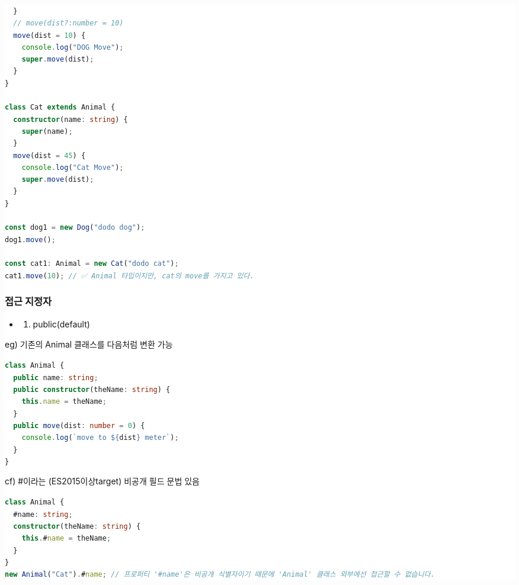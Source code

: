 ```ts
  }
  // move(dist?:number = 10)
  move(dist = 10) {
    console.log("DOG Move");
    super.move(dist);
  }
}

class Cat extends Animal {
  constructor(name: string) {
    super(name);
  }
  move(dist = 45) {
    console.log("Cat Move");
    super.move(dist);
  }
}

const dog1 = new Dog("dodo dog");
dog1.move();

const cat1: Animal = new Cat("dodo cat");
cat1.move(10); // ✅ Animal 타입이지만, cat의 move를 가지고 있다.
```

### 접근 지정자

- 1. public(default)

eg) 기존의 Animal 클래스를 다음처럼 변환 가능

```ts
class Animal {
  public name: string;
  public constructor(theName: string) {
    this.name = theName;
  }
  public move(dist: number = 0) {
    console.log(`move to ${dist} meter`);
  }
}
```

cf) #이라는 (ES2015이상target) 비공개 필드 문법 있음

```ts
class Animal {
  #name: string;
  constructor(theName: string) {
    this.#name = theName;
  }
}
new Animal("Cat").#name; // 프로퍼티 '#name'은 비공개 식별자이기 때문에 'Animal' 클래스 외부에선 접근할 수 없습니다.
```
